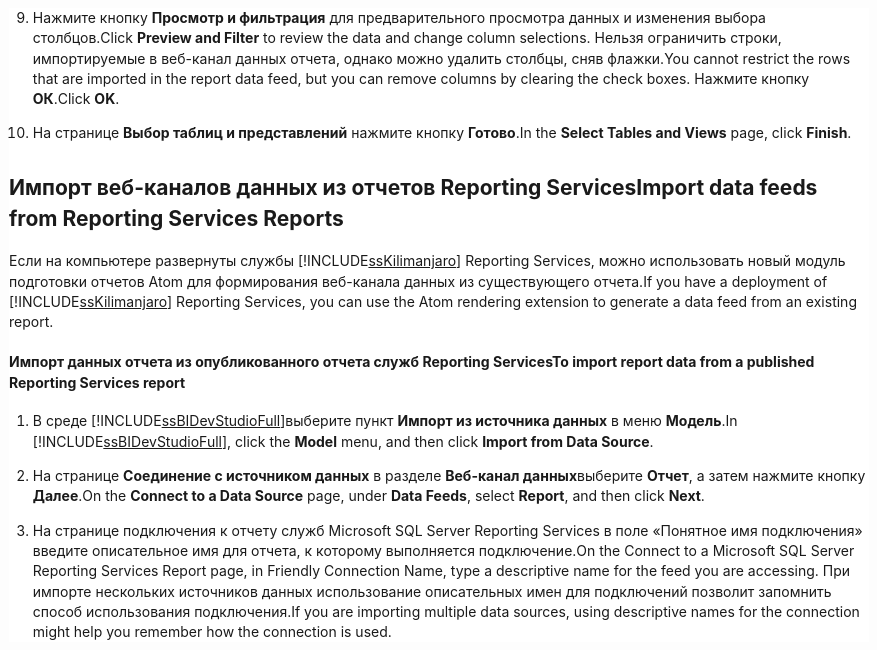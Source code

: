 9. <span data-ttu-id="58250-190">Нажмите кнопку **Просмотр и фильтрация** для предварительного просмотра данных и изменения выбора столбцов.</span><span class="sxs-lookup"><span data-stu-id="58250-190">Click **Preview and Filter** to review the data and change column selections.</span></span> <span data-ttu-id="58250-191">Нельзя ограничить строки, импортируемые в веб-канал данных отчета, однако можно удалить столбцы, сняв флажки.</span><span class="sxs-lookup"><span data-stu-id="58250-191">You cannot restrict the rows that are imported in the report data feed, but you can remove columns by clearing the check boxes.</span></span> <span data-ttu-id="58250-192">Нажмите кнопку **ОК**.</span><span class="sxs-lookup"><span data-stu-id="58250-192">Click **OK**.</span></span>  
  
10. <span data-ttu-id="58250-193">На странице **Выбор таблиц и представлений** нажмите кнопку **Готово**.</span><span class="sxs-lookup"><span data-stu-id="58250-193">In the **Select Tables and Views** page, click **Finish**.</span></span>  
  
##  <a name="import-data-feeds-from-reporting-services-reports"></a><a name="importreport"></a><span data-ttu-id="58250-194">Импорт веб-каналов данных из отчетов Reporting Services</span><span class="sxs-lookup"><span data-stu-id="58250-194">Import data feeds from Reporting Services Reports</span></span>  
 <span data-ttu-id="58250-195">Если на компьютере развернуты службы [!INCLUDE[ssKilimanjaro](../includes/sskilimanjaro-md.md)] Reporting Services, можно использовать новый модуль подготовки отчетов Atom для формирования веб-канала данных из существующего отчета.</span><span class="sxs-lookup"><span data-stu-id="58250-195">If you have a deployment of [!INCLUDE[ssKilimanjaro](../includes/sskilimanjaro-md.md)] Reporting Services, you can use the Atom rendering extension to generate a data feed from an existing report.</span></span>  
  
#### <a name="to-import-report-data-from-a-published-reporting-services-report"></a><span data-ttu-id="58250-196">Импорт данных отчета из опубликованного отчета служб Reporting Services</span><span class="sxs-lookup"><span data-stu-id="58250-196">To import report data from a published Reporting Services report</span></span>  
  
1.  <span data-ttu-id="58250-197">В среде [!INCLUDE[ssBIDevStudioFull](../includes/ssbidevstudiofull-md.md)]выберите пункт **Импорт из источника данных** в меню **Модель**.</span><span class="sxs-lookup"><span data-stu-id="58250-197">In [!INCLUDE[ssBIDevStudioFull](../includes/ssbidevstudiofull-md.md)], click the **Model** menu, and then click **Import from Data Source**.</span></span>  
  
2.  <span data-ttu-id="58250-198">На странице **Соединение с источником данных** в разделе **Веб-канал данных**выберите **Отчет**, а затем нажмите кнопку **Далее**.</span><span class="sxs-lookup"><span data-stu-id="58250-198">On the **Connect to a Data Source** page, under **Data Feeds**, select **Report**, and then click **Next**.</span></span>  
  
3.  <span data-ttu-id="58250-199">На странице подключения к отчету служб Microsoft SQL Server Reporting Services в поле «Понятное имя подключения» введите описательное имя для отчета, к которому выполняется подключение.</span><span class="sxs-lookup"><span data-stu-id="58250-199">On the Connect to a Microsoft SQL Server Reporting Services Report page, in Friendly Connection Name, type a descriptive name for the feed you are accessing.</span></span> <span data-ttu-id="58250-200">При импорте нескольких источников данных использование описательных имен для подключений позволит запомнить способ использования подключения.</span><span class="sxs-lookup"><span data-stu-id="58250-200">If you are importing multiple data sources, using descriptive names for the connection might help you remember how the connection is used.</span></span>  
  